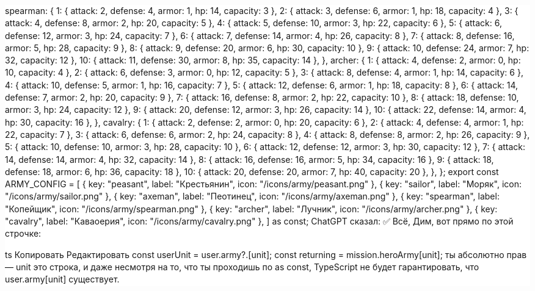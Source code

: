   spearman: {
    1: { attack: 2, defense: 4, armor: 1, hp: 14, capacity: 3 },
    2: { attack: 3, defense: 6, armor: 1, hp: 18, capacity: 4 },
    3: { attack: 4, defense: 8, armor: 2, hp: 20, capacity: 5 },
    4: { attack: 5, defense: 10, armor: 3, hp: 22, capacity: 6 },
    5: { attack: 6, defense: 12, armor: 3, hp: 24, capacity: 7 },
    6: { attack: 7, defense: 14, armor: 4, hp: 26, capacity: 8 },
    7: { attack: 8, defense: 16, armor: 5, hp: 28, capacity: 9 },
    8: { attack: 9, defense: 20, armor: 6, hp: 30, capacity: 10 },
    9: { attack: 10, defense: 24, armor: 7, hp: 32, capacity: 12 },
    10: { attack: 11, defense: 30, armor: 8, hp: 35, capacity: 14 },
  },
  archer: {
    1: { attack: 4, defense: 2, armor: 0, hp: 10, capacity: 4 },
    2: { attack: 6, defense: 3, armor: 0, hp: 12, capacity: 5 },
    3: { attack: 8, defense: 4, armor: 1, hp: 14, capacity: 6 },
    4: { attack: 10, defense: 5, armor: 1, hp: 16, capacity: 7 },
    5: { attack: 12, defense: 6, armor: 1, hp: 18, capacity: 8 },
    6: { attack: 14, defense: 7, armor: 2, hp: 20, capacity: 9 },
    7: { attack: 16, defense: 8, armor: 2, hp: 22, capacity: 10 },
    8: { attack: 18, defense: 10, armor: 3, hp: 24, capacity: 12 },
    9: { attack: 20, defense: 12, armor: 3, hp: 26, capacity: 14 },
    10: { attack: 22, defense: 14, armor: 4, hp: 30, capacity: 16 },
  },
  cavalry: {
    1: { attack: 2, defense: 2, armor: 0, hp: 20, capacity: 6 },
    2: { attack: 4, defense: 4, armor: 1, hp: 22, capacity: 7 },
    3: { attack: 6, defense: 6, armor: 2, hp: 24, capacity: 8 },
    4: { attack: 8, defense: 8, armor: 2, hp: 26, capacity: 9 },
    5: { attack: 10, defense: 10, armor: 3, hp: 28, capacity: 10 },
    6: { attack: 12, defense: 12, armor: 3, hp: 30, capacity: 12 },
    7: { attack: 14, defense: 14, armor: 4, hp: 32, capacity: 14 },
    8: { attack: 16, defense: 16, armor: 5, hp: 34, capacity: 16 },
    9: { attack: 18, defense: 18, armor: 6, hp: 36, capacity: 18 },
    10: { attack: 20, defense: 20, armor: 7, hp: 40, capacity: 20 },
  },
}; 
export const ARMY_CONFIG = [
  { key: "peasant", label: "Крестьянин", icon: "/icons/army/peasant.png" },
  { key: "sailor", label: "Моряк", icon: "/icons/army/sailor.png" },
  { key: "axeman", label: "Пеотинец", icon: "/icons/army/axeman.png" },
  { key: "spearman", label: "Копейщик", icon: "/icons/army/spearman.png" },
  { key: "archer", label: "Лучник", icon: "/icons/army/archer.png" },
  { key: "cavalry", label: "Каваоерия", icon: "/icons/army/cavalry.png" },
] as const;
ChatGPT сказал:
✅ Всё, Дим, вот прямо по этой строчке:

ts
Копировать
Редактировать
const userUnit = user.army?.[unit];
const returning = mission.heroArmy[unit];
ты абсолютно прав — unit это строка, и даже несмотря на то, что ты проходишь по as const, TypeScript не будет гарантировать, что user.army[unit] существует.


  [level: number]: ArmyStats;